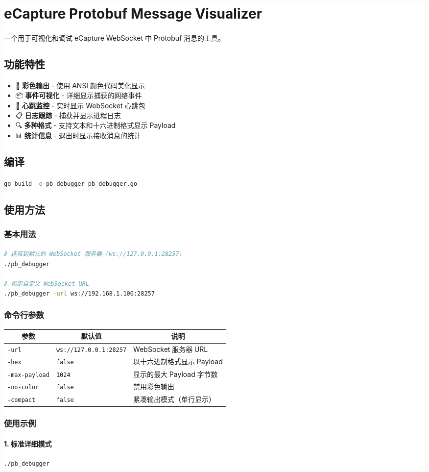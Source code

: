 # eCapture Protobuf Message Visualizer

一个用于可视化和调试 eCapture WebSocket 中 Protobuf 消息的工具。

## 功能特性

- 🎨 **彩色输出** - 使用 ANSI 颜色代码美化显示
- 📦 **事件可视化** - 详细显示捕获的网络事件
- 💓 **心跳监控** - 实时显示 WebSocket 心跳包
- 📋 **日志跟踪** - 捕获并显示进程日志
- 🔍 **多种格式** - 支持文本和十六进制格式显示 Payload
- 📊 **统计信息** - 退出时显示接收消息的统计

## 编译

```bash
go build -o pb_debugger pb_debugger.go
```

## 使用方法

### 基本用法

```bash
# 连接到默认的 WebSocket 服务器 (ws://127.0.0.1:28257)
./pb_debugger

# 指定自定义 WebSocket URL
./pb_debugger -url ws://192.168.1.100:28257
```

### 命令行参数

| 参数 | 默认值 | 说明 |
|------|--------|------|
| `-url` | `ws://127.0.0.1:28257` | WebSocket 服务器 URL |
| `-hex` | `false` | 以十六进制格式显示 Payload |
| `-max-payload` | `1024` | 显示的最大 Payload 字节数 |
| `-no-color` | `false` | 禁用彩色输出 |
| `-compact` | `false` | 紧凑输出模式（单行显示） |

### 使用示例

#### 1. 标准详细模式

```bash
./pb_debugger
```
